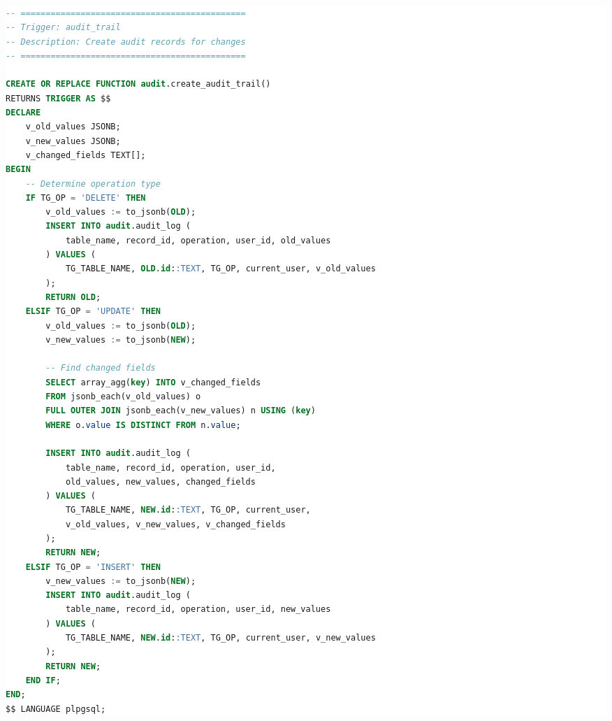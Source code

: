 ```sql
-- =============================================
-- Trigger: audit_trail
-- Description: Create audit records for changes
-- =============================================

CREATE OR REPLACE FUNCTION audit.create_audit_trail()
RETURNS TRIGGER AS $$
DECLARE
    v_old_values JSONB;
    v_new_values JSONB;
    v_changed_fields TEXT[];
BEGIN
    -- Determine operation type
    IF TG_OP = 'DELETE' THEN
        v_old_values := to_jsonb(OLD);
        INSERT INTO audit.audit_log (
            table_name, record_id, operation, user_id, old_values
        ) VALUES (
            TG_TABLE_NAME, OLD.id::TEXT, TG_OP, current_user, v_old_values
        );
        RETURN OLD;
    ELSIF TG_OP = 'UPDATE' THEN
        v_old_values := to_jsonb(OLD);
        v_new_values := to_jsonb(NEW);
        
        -- Find changed fields
        SELECT array_agg(key) INTO v_changed_fields
        FROM jsonb_each(v_old_values) o
        FULL OUTER JOIN jsonb_each(v_new_values) n USING (key)
        WHERE o.value IS DISTINCT FROM n.value;
        
        INSERT INTO audit.audit_log (
            table_name, record_id, operation, user_id, 
            old_values, new_values, changed_fields
        ) VALUES (
            TG_TABLE_NAME, NEW.id::TEXT, TG_OP, current_user,
            v_old_values, v_new_values, v_changed_fields
        );
        RETURN NEW;
    ELSIF TG_OP = 'INSERT' THEN
        v_new_values := to_jsonb(NEW);
        INSERT INTO audit.audit_log (
            table_name, record_id, operation, user_id, new_values
        ) VALUES (
            TG_TABLE_NAME, NEW.id::TEXT, TG_OP, current_user, v_new_values
        );
        RETURN NEW;
    END IF;
END;
$$ LANGUAGE plpgsql;
```
